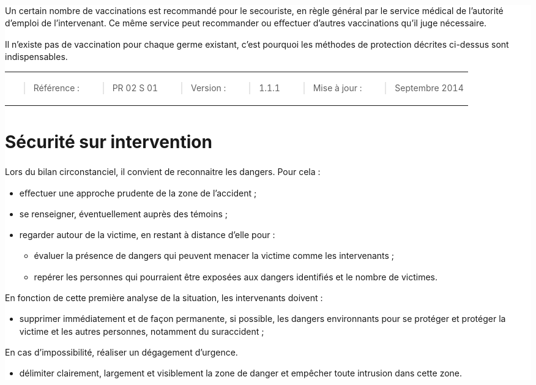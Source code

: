 Un certain nombre de vaccinations est recommandé pour le secouriste, en règle général par le service médical de l’autorité d’emploi de l’intervenant. Ce même service peut recommander ou eﬀectuer d’autres vaccinations qu’il juge nécessaire.

Il n’existe pas de vaccination pour chaque germe existant, c’est pourquoi les méthodes de protection décrites ci-dessus sont indispensables.

<table>
<tbody>
<tr class="odd">
<td><blockquote>
<p>Référence :</p>
</blockquote></td>
<td><blockquote>
<p>PR 02 S 01</p>
</blockquote></td>
<td><blockquote>
<p>Version :</p>
</blockquote></td>
<td><blockquote>
<p>1.1.1</p>
</blockquote></td>
<td><blockquote>
<p>Mise à jour :</p>
</blockquote></td>
<td><blockquote>
<p>Septembre 2014</p>
</blockquote></td>
</tr>
</tbody>
</table>

# Sécurité sur intervention

Lors du bilan circonstanciel, il convient de reconnaitre les dangers. Pour cela :

  - eﬀectuer une approche prudente de la zone de l’accident ;

  - se renseigner, éventuellement auprès des témoins ;

  - regarder autour de la victime, en restant à distance d’elle pour :
    
      - évaluer la présence de dangers qui peuvent menacer la victime comme les intervenants ;
    
      - repérer les personnes qui pourraient être exposées aux dangers identiﬁés et le nombre de victimes.

En fonction de cette première analyse de la situation, les intervenants doivent :

  -  supprimer immédiatement et de façon permanente, si possible, les dangers environnants pour se protéger et protéger la victime et les autres personnes, notamment du suraccident ;

En cas d’impossibilité, réaliser un dégagement d’urgence.

  -  délimiter clairement, largement et visiblement la zone de danger et empêcher toute intrusion dans cette zone.
